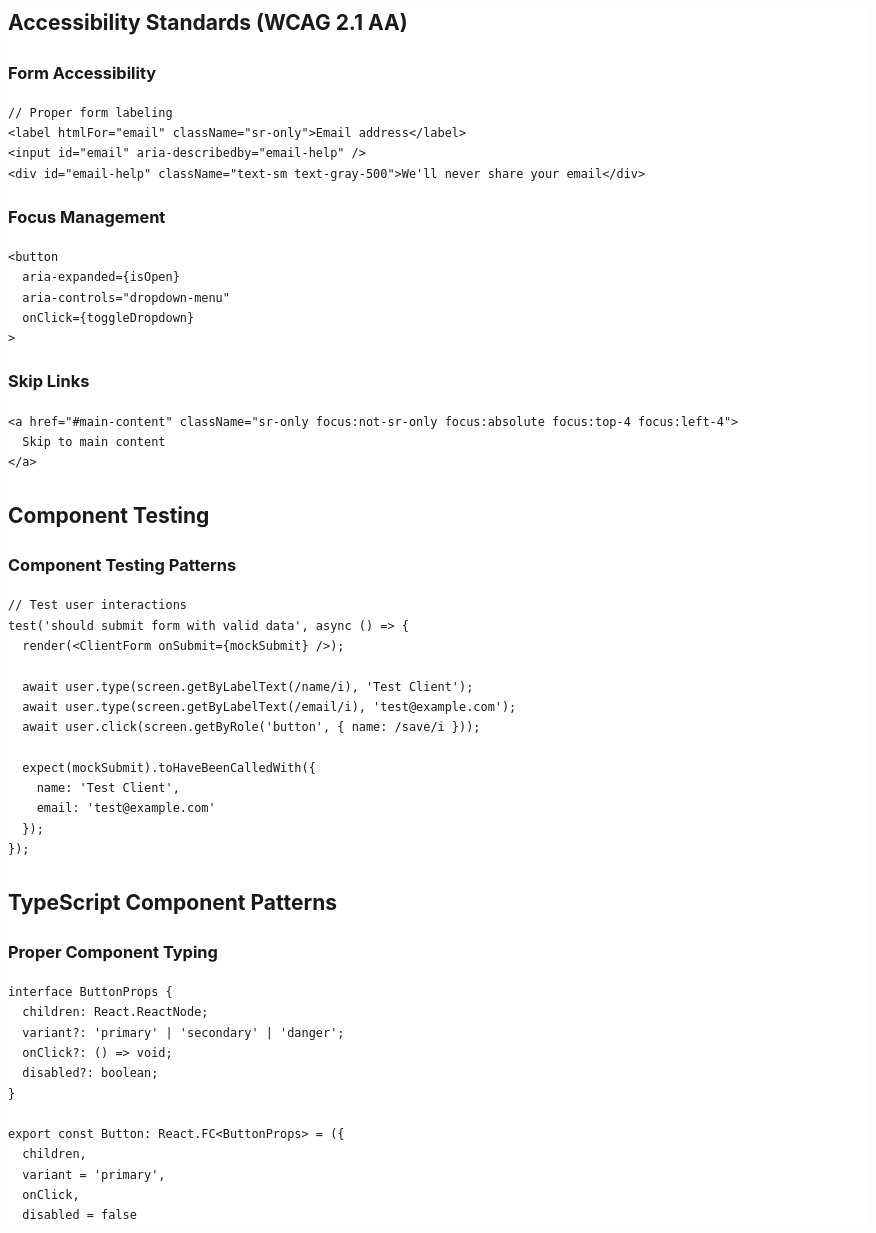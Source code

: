 ## Accessibility Standards (WCAG 2.1 AA)

### Form Accessibility
```tsx
// Proper form labeling
<label htmlFor="email" className="sr-only">Email address</label>
<input id="email" aria-describedby="email-help" />
<div id="email-help" className="text-sm text-gray-500">We'll never share your email</div>
```

### Focus Management
```tsx
<button 
  aria-expanded={isOpen}
  aria-controls="dropdown-menu"
  onClick={toggleDropdown}
>
```

### Skip Links
```tsx
<a href="#main-content" className="sr-only focus:not-sr-only focus:absolute focus:top-4 focus:left-4">
  Skip to main content
</a>
```

## Component Testing

### Component Testing Patterns
```tsx
// Test user interactions
test('should submit form with valid data', async () => {
  render(<ClientForm onSubmit={mockSubmit} />);
  
  await user.type(screen.getByLabelText(/name/i), 'Test Client');
  await user.type(screen.getByLabelText(/email/i), 'test@example.com');
  await user.click(screen.getByRole('button', { name: /save/i }));
  
  expect(mockSubmit).toHaveBeenCalledWith({
    name: 'Test Client',
    email: 'test@example.com'
  });
});
```

## TypeScript Component Patterns

### Proper Component Typing
```tsx
interface ButtonProps {
  children: React.ReactNode;
  variant?: 'primary' | 'secondary' | 'danger';
  onClick?: () => void;
  disabled?: boolean;
}

export const Button: React.FC<ButtonProps> = ({
  children,
  variant = 'primary',
  onClick,
  disabled = false
```